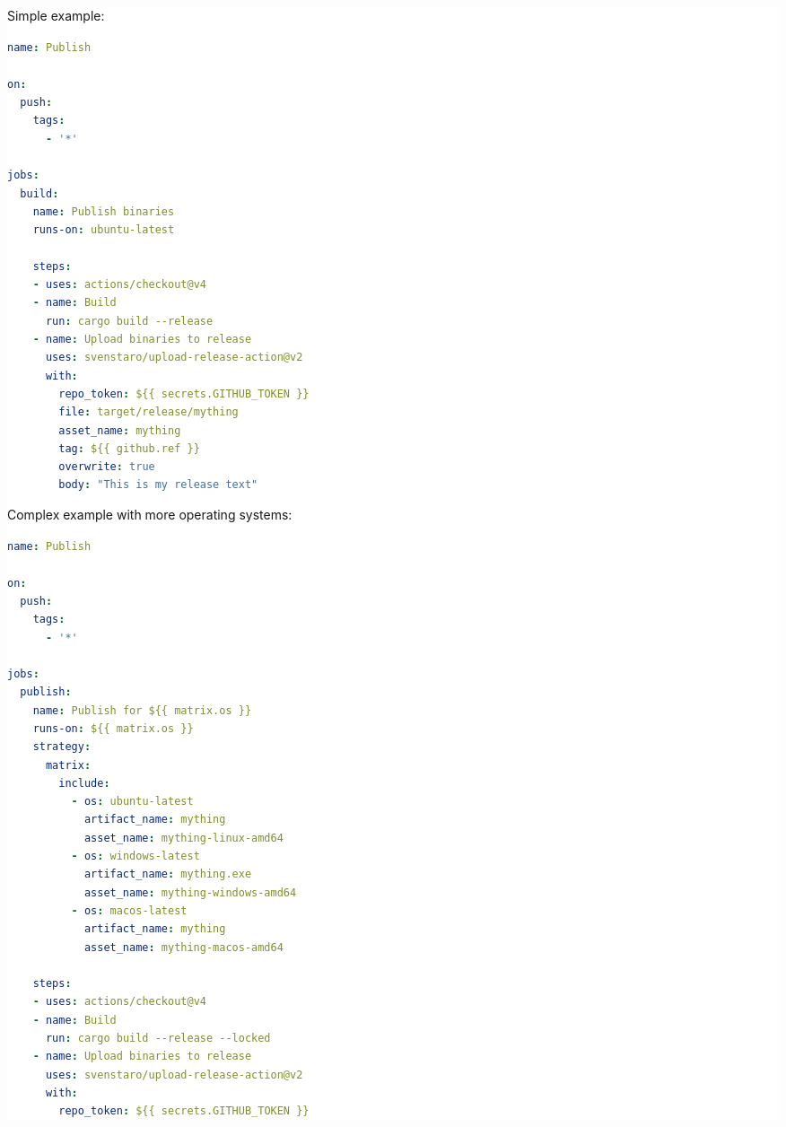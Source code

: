 Simple example:

```yaml
name: Publish

on:
  push:
    tags:
      - '*'

jobs:
  build:
    name: Publish binaries
    runs-on: ubuntu-latest

    steps:
    - uses: actions/checkout@v4
    - name: Build
      run: cargo build --release
    - name: Upload binaries to release
      uses: svenstaro/upload-release-action@v2
      with:
        repo_token: ${{ secrets.GITHUB_TOKEN }}
        file: target/release/mything
        asset_name: mything
        tag: ${{ github.ref }}
        overwrite: true
        body: "This is my release text"
```

Complex example with more operating systems:

```yaml
name: Publish

on:
  push:
    tags:
      - '*'

jobs:
  publish:
    name: Publish for ${{ matrix.os }}
    runs-on: ${{ matrix.os }}
    strategy:
      matrix:
        include:
          - os: ubuntu-latest
            artifact_name: mything
            asset_name: mything-linux-amd64
          - os: windows-latest
            artifact_name: mything.exe
            asset_name: mything-windows-amd64
          - os: macos-latest
            artifact_name: mything
            asset_name: mything-macos-amd64

    steps:
    - uses: actions/checkout@v4
    - name: Build
      run: cargo build --release --locked
    - name: Upload binaries to release
      uses: svenstaro/upload-release-action@v2
      with:
        repo_token: ${{ secrets.GITHUB_TOKEN }}
```